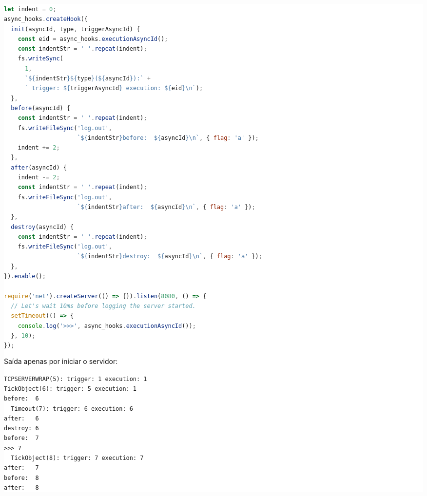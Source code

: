 ```js
let indent = 0;
async_hooks.createHook({
  init(asyncId, type, triggerAsyncId) {
    const eid = async_hooks.executionAsyncId();
    const indentStr = ' '.repeat(indent);
    fs.writeSync(
      1,
      `${indentStr}${type}(${asyncId}):` +
      ` trigger: ${triggerAsyncId} execution: ${eid}\n`);
  },
  before(asyncId) {
    const indentStr = ' '.repeat(indent);
    fs.writeFileSync('log.out',
                     `${indentStr}before:  ${asyncId}\n`, { flag: 'a' });
    indent += 2;
  },
  after(asyncId) {
    indent -= 2;
    const indentStr = ' '.repeat(indent);
    fs.writeFileSync('log.out',
                     `${indentStr}after:  ${asyncId}\n`, { flag: 'a' });
  },
  destroy(asyncId) {
    const indentStr = ' '.repeat(indent);
    fs.writeFileSync('log.out',
                     `${indentStr}destroy:  ${asyncId}\n`, { flag: 'a' });
  },
}).enable();

require('net').createServer(() => {}).listen(8080, () => {
  // Let's wait 10ms before logging the server started.
  setTimeout(() => {
    console.log('>>>', async_hooks.executionAsyncId());
  }, 10);
});
```

Saída apenas por iniciar o servidor:

```console
TCPSERVERWRAP(5): trigger: 1 execution: 1
TickObject(6): trigger: 5 execution: 1
before:  6
  Timeout(7): trigger: 6 execution: 6
after:   6
destroy: 6
before:  7
>>> 7
  TickObject(8): trigger: 7 execution: 7
after:   7
before:  8
after:   8
```

